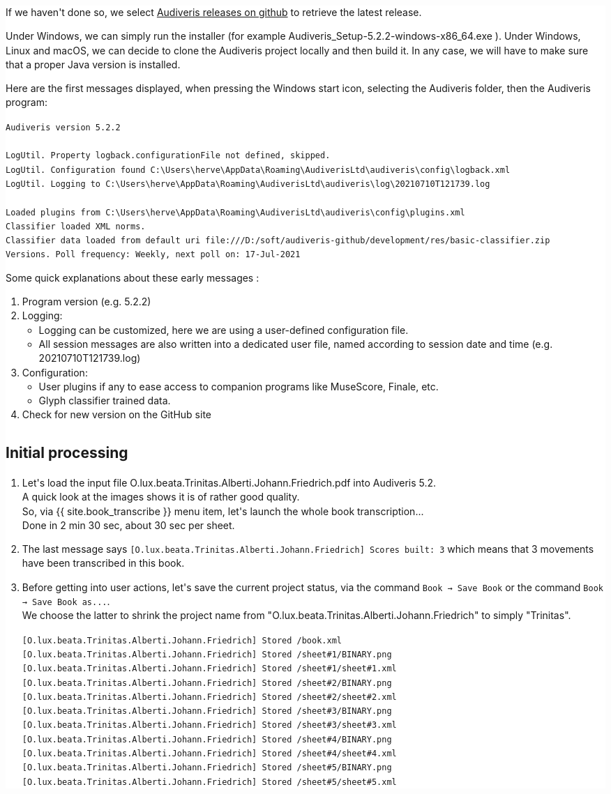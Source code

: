 If we haven't done so, we select [Audiveris releases on github](https://github.com/Audiveris/audiveris/releases) to retrieve the latest release.

Under Windows, we can simply run the installer (for example Audiveris_Setup-5.2.2-windows-x86_64.exe
).
Under Windows, Linux and macOS, we can decide to clone the Audiveris project locally and then build it.
In any case, we will have to make sure that a proper Java version is installed.

Here are the first messages displayed, when pressing the Windows start icon,
selecting the Audiveris folder, then the Audiveris program:

```
Audiveris version 5.2.2

LogUtil. Property logback.configurationFile not defined, skipped.
LogUtil. Configuration found C:\Users\herve\AppData\Roaming\AudiverisLtd\audiveris\config\logback.xml
LogUtil. Logging to C:\Users\herve\AppData\Roaming\AudiverisLtd\audiveris\log\20210710T121739.log

Loaded plugins from C:\Users\herve\AppData\Roaming\AudiverisLtd\audiveris\config\plugins.xml
Classifier loaded XML norms.
Classifier data loaded from default uri file:///D:/soft/audiveris-github/development/res/basic-classifier.zip
Versions. Poll frequency: Weekly, next poll on: 17-Jul-2021
```

Some quick explanations about these early messages :

1. Program version (e.g. 5.2.2)
2. Logging:   
   - Logging can be customized, here we are using a user-defined configuration file.  
   - All session messages are also written into a dedicated user file,
     named according to session date and time (e.g. 20210710T121739.log)
3. Configuration:   
   - User plugins if any to ease access to companion programs like MuseScore, Finale, etc.
   - Glyph classifier trained data.
4. Check for new version on the GitHub site

## Initial processing

1. Let's load the input file O.lux.beata.Trinitas.Alberti.Johann.Friedrich.pdf into Audiveris 5.2.    
   A quick look at the images shows it is of rather good quality.   
   So, via {{ site.book_transcribe }} menu item, let's launch the whole book transcription...   
   Done in 2 min 30 sec, about 30 sec per sheet.

2. The last message says `[O.lux.beata.Trinitas.Alberti.Johann.Friedrich] Scores built: 3` which
   means that 3 movements have been transcribed in this book.

3. Before getting into user actions, let's save the current project status,
   via the command `Book → Save Book` or the command `Book → Save Book as...`.   
   We choose the latter to shrink the project name from "O.lux.beata.Trinitas.Alberti.Johann.Friedrich"
   to simply "Trinitas".
   ```
   [O.lux.beata.Trinitas.Alberti.Johann.Friedrich] Stored /book.xml
   [O.lux.beata.Trinitas.Alberti.Johann.Friedrich] Stored /sheet#1/BINARY.png
   [O.lux.beata.Trinitas.Alberti.Johann.Friedrich] Stored /sheet#1/sheet#1.xml
   [O.lux.beata.Trinitas.Alberti.Johann.Friedrich] Stored /sheet#2/BINARY.png
   [O.lux.beata.Trinitas.Alberti.Johann.Friedrich] Stored /sheet#2/sheet#2.xml
   [O.lux.beata.Trinitas.Alberti.Johann.Friedrich] Stored /sheet#3/BINARY.png
   [O.lux.beata.Trinitas.Alberti.Johann.Friedrich] Stored /sheet#3/sheet#3.xml
   [O.lux.beata.Trinitas.Alberti.Johann.Friedrich] Stored /sheet#4/BINARY.png
   [O.lux.beata.Trinitas.Alberti.Johann.Friedrich] Stored /sheet#4/sheet#4.xml
   [O.lux.beata.Trinitas.Alberti.Johann.Friedrich] Stored /sheet#5/BINARY.png
   [O.lux.beata.Trinitas.Alberti.Johann.Friedrich] Stored /sheet#5/sheet#5.xml
   ```